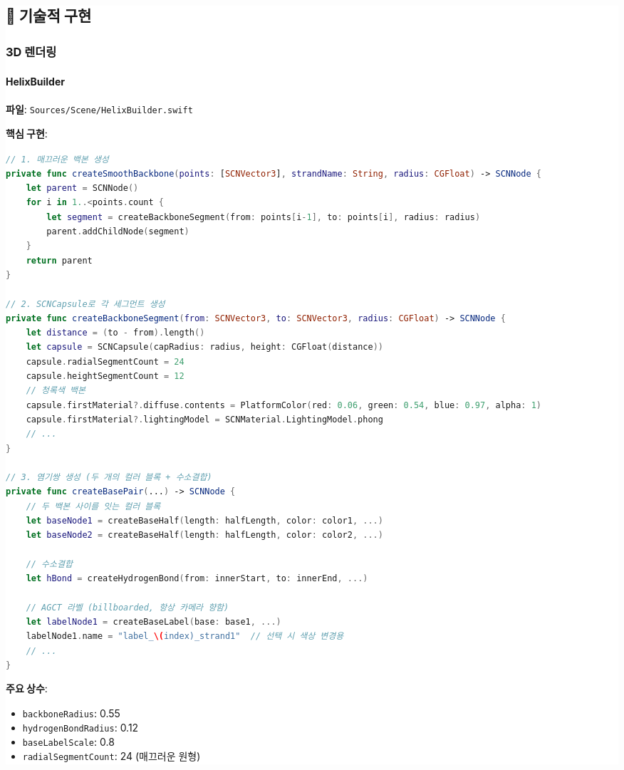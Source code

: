 
## 🔧 기술적 구현

### 3D 렌더링

#### HelixBuilder
**파일**: `Sources/Scene/HelixBuilder.swift`

**핵심 구현**:
```swift
// 1. 매끄러운 백본 생성
private func createSmoothBackbone(points: [SCNVector3], strandName: String, radius: CGFloat) -> SCNNode {
    let parent = SCNNode()
    for i in 1..<points.count {
        let segment = createBackboneSegment(from: points[i-1], to: points[i], radius: radius)
        parent.addChildNode(segment)
    }
    return parent
}

// 2. SCNCapsule로 각 세그먼트 생성
private func createBackboneSegment(from: SCNVector3, to: SCNVector3, radius: CGFloat) -> SCNNode {
    let distance = (to - from).length()
    let capsule = SCNCapsule(capRadius: radius, height: CGFloat(distance))
    capsule.radialSegmentCount = 24
    capsule.heightSegmentCount = 12
    // 청록색 백본
    capsule.firstMaterial?.diffuse.contents = PlatformColor(red: 0.06, green: 0.54, blue: 0.97, alpha: 1)
    capsule.firstMaterial?.lightingModel = SCNMaterial.LightingModel.phong
    // ...
}

// 3. 염기쌍 생성 (두 개의 컬러 블록 + 수소결합)
private func createBasePair(...) -> SCNNode {
    // 두 백본 사이를 잇는 컬러 블록
    let baseNode1 = createBaseHalf(length: halfLength, color: color1, ...)
    let baseNode2 = createBaseHalf(length: halfLength, color: color2, ...)
    
    // 수소결합
    let hBond = createHydrogenBond(from: innerStart, to: innerEnd, ...)
    
    // AGCT 라벨 (billboarded, 항상 카메라 향함)
    let labelNode1 = createBaseLabel(base: base1, ...)
    labelNode1.name = "label_\(index)_strand1"  // 선택 시 색상 변경용
    // ...
}
```

**주요 상수**:
- `backboneRadius`: 0.55
- `hydrogenBondRadius`: 0.12
- `baseLabelScale`: 0.8
- `radialSegmentCount`: 24 (매끄러운 원형)

